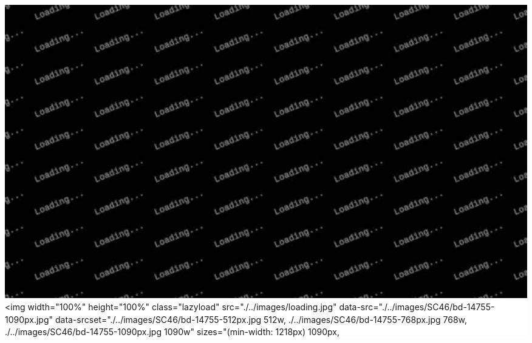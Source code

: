  <img width="100%" height="100%" class="lazyload" src="./../images/loading.jpg"
 data-src="./../images/SC46/tv-14755-1090px.jpg"
 data-srcset="./../images/SC46/tv-14755-512px.jpg 512w,
 ./../images/SC46/tv-14755-768px.jpg 768w,
 ./../images/SC46/tv-14755-1090px.jpg 1090w"
 sizes="(min-width: 1218px) 1090px,
 (min-width: 768px) 87vw,
 89vw" />
 <img width="100%" height="100%" class="lazyload" src="./../images/loading.jpg"
 data-src="./../images/SC46/bd-14755-1090px.jpg"
 data-srcset="./../images/SC46/bd-14755-512px.jpg 512w,
 ./../images/SC46/bd-14755-768px.jpg 768w,
 ./../images/SC46/bd-14755-1090px.jpg 1090w"
 sizes="(min-width: 1218px) 1090px,